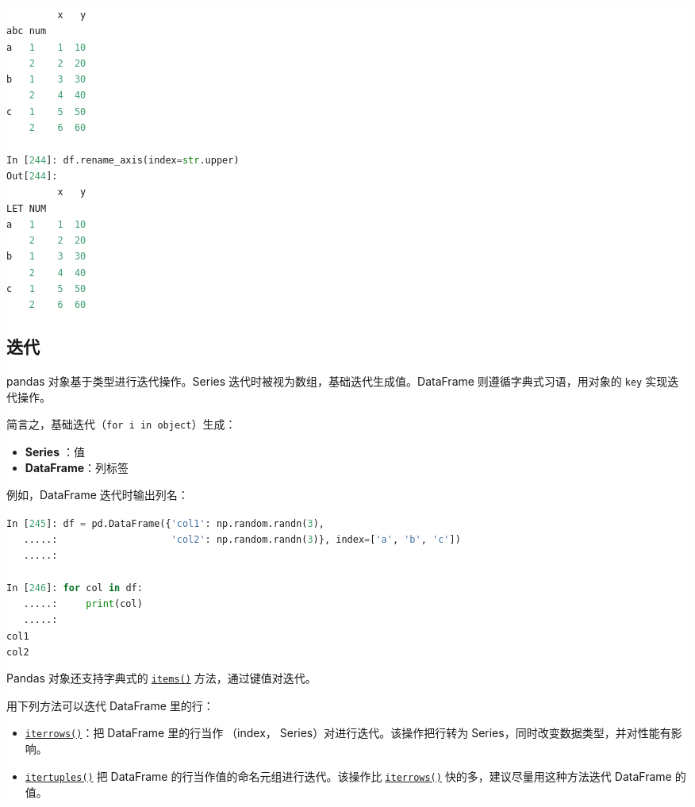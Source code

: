 ```python
         x   y
abc num       
a   1    1  10
    2    2  20
b   1    3  30
    2    4  40
c   1    5  50
    2    6  60

In [244]: df.rename_axis(index=str.upper)
Out[244]: 
         x   y
LET NUM       
a   1    1  10
    2    2  20
b   1    3  30
    2    4  40
c   1    5  50
    2    6  60
```

## 迭代

pandas 对象基于类型进行迭代操作。Series 迭代时被视为数组，基础迭代生成值。DataFrame 则遵循字典式习语，用对象的 `key` 实现迭代操作。

简言之，基础迭代（`for i in object`）生成：

* **Series** ：值
* **DataFrame**：列标签

例如，DataFrame 迭代时输出列名：

```python
In [245]: df = pd.DataFrame({'col1': np.random.randn(3),
   .....:                    'col2': np.random.randn(3)}, index=['a', 'b', 'c'])
   .....: 

In [246]: for col in df:
   .....:     print(col)
   .....: 
col1
col2
```

Pandas 对象还支持字典式的 [`items()`](https://pandas.pydata.org/pandas-docs/stable/reference/api/pandas.DataFrame.items.html#pandas.DataFrame.items "pandas.DataFrame.items") 方法，通过键值对迭代。

用下列方法可以迭代 DataFrame 里的行：

* [`iterrows()`](https://pandas.pydata.org/pandas-docs/stable/reference/api/pandas.DataFrame.iterrows.html#pandas.DataFrame.iterrows "pandas.DataFrame.iterrows")：把 DataFrame 里的行当作 （index， Series）对进行迭代。该操作把行转为 Series，同时改变数据类型，并对性能有影响。

* [`itertuples()`](https://pandas.pydata.org/pandas-docs/stable/reference/api/pandas.DataFrame.itertuples.html#pandas.DataFrame.itertuples "pandas.DataFrame.itertuples") 把 DataFrame 的行当作值的命名元组进行迭代。该操作比  [`iterrows()`](https://pandas.pydata.org/pandas-docs/stable/reference/api/pandas.DataFrame.iterrows.html#pandas.DataFrame.iterrows "pandas.DataFrame.iterrows") 快的多，建议尽量用这种方法迭代 DataFrame 的值。
